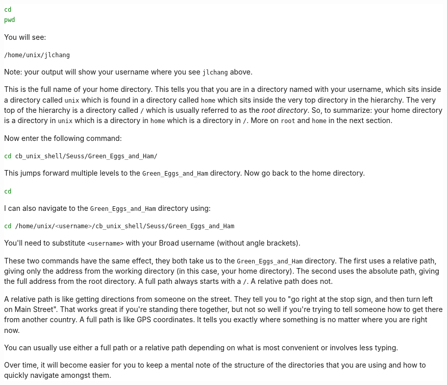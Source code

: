 ```bash
cd
pwd
```

You will see:

```output
/home/unix/jlchang
```

Note: your output will show your username where you see `jlchang` above.

This is the full name of your home directory. This tells you that you
are in a directory named with your username, which sits inside a directory
called `unix` which is found in a directory called
`home` which sits inside the very top directory in the hierarchy. The
very top of the hierarchy is a directory called `/` which is usually
referred to as the *root directory*. So, to summarize: your home directory is a
directory in `unix` which is a directory in `home` which is a directory
in `/`. More on `root` and `home` in the next section.

Now enter the following command:

```bash
cd cb_unix_shell/Seuss/Green_Eggs_and_Ham/
```

This jumps forward multiple levels to the `Green_Eggs_and_Ham` directory.
Now go back to the home directory.

```bash
cd
```

I can also navigate to the `Green_Eggs_and_Ham` directory using:

```bash
cd /home/unix/<username>/cb_unix_shell/Seuss/Green_Eggs_and_Ham
```

You'll need to substitute `<username>` with your Broad username (without angle brackets).

These two commands have the same effect, they both take us to the `Green_Eggs_and_Ham` directory.
The first uses a relative path, giving only the address from the working directory (in this case, your home directory).  The second uses the absolute path, giving the full address from the root directory. A full
path always starts with a `/`. A relative path does not.

A relative path is like getting directions from someone on the street. They tell you to
"go right at the stop sign, and then turn left on Main Street". That works great if
you're standing there together, but not so well if you're trying to tell someone how to
get there from another country. A full path is like GPS coordinates. It tells you exactly
where something is no matter where you are right now.

You can usually use either a full path or a relative path depending on what is most convenient or involves less typing.

Over time, it will become easier for you to keep a mental note of the
structure of the directories that you are using and how to quickly
navigate amongst them.

